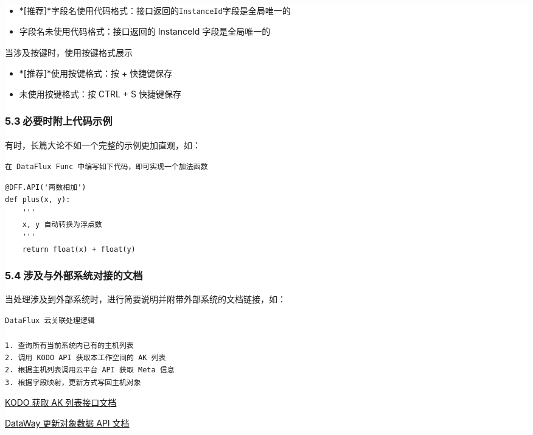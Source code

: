

- *[推荐]*字段名使用代码格式：接口返回的`InstanceId`字段是全局唯一的

- 字段名未使用代码格式：接口返回的 InstanceId 字段是全局唯一的



当涉及按键时，使用按键格式展示



- *[推荐]*使用按键格式：按  +  快捷键保存

- 未使用按键格式：按 CTRL + S 快捷键保存



### 5.3 必要时附上代码示例



有时，长篇大论不如一个完整的示例更加直观，如：



```
在 DataFlux Func 中编写如下代码，即可实现一个加法函数
```



```
@DFF.API('两数相加')
def plus(x, y):
    '''
    x, y 自动转换为浮点数
    '''
    return float(x) + float(y)
```



### 5.4 涉及与外部系统对接的文档



当处理涉及到外部系统时，进行简要说明并附带外部系统的文档链接，如：



```
DataFlux 云关联处理逻辑

1. 查询所有当前系统内已有的主机列表
2. 调用 KODO API 获取本工作空间的 AK 列表
2. 根据主机列表调用云平台 API 获取 Meta 信息
3. 根据字段映射，更新方式写回主机对象
```



[KODO 获取 AK 列表接口文档](https://gitlab.jiagouyun.com/cloudcare-tools/kodo/-/blob/dev/apis.md#v1keyconfigget-get)



[DataWay 更新对象数据 API 文档](https://gitlab.jiagouyun.com/zy-docs/pd-forethought-helps/-/blob/dev/12-API/01-DataWay/01-DataWay_API说明文档.md#更新对象数据-v1updateobject-post)
